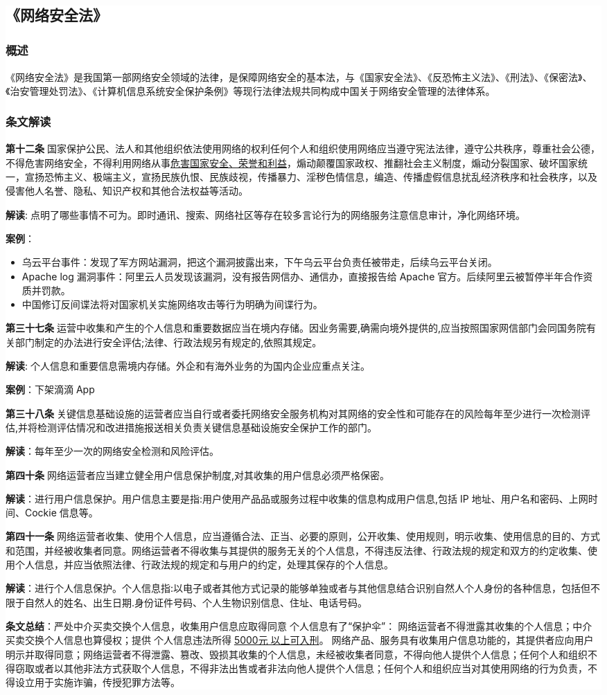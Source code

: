 ## 《网络安全法》

### 概述
  《网络安全法》是我国第一部网络安全领域的法律，是保障网络安全的基本法，与《国家安全法》、《反恐怖主义法》、《刑法》、《保密法》、《治安管理处罚法》、《计算机信息系统安全保护条例》等现行法律法规共同构成中国关于网络安全管理的法律体系。



### 条文解读 

**第十二条** 国家保护公民、法人和其他组织依法使用网络的权利任何个人和组织使用网络应当遵守宪法法律，遵守公共秩序，尊重社会公德，不得危害网络安全，不得利用网络从事<u>危害国家安全、荣誉和利益</u>，煽动颠覆国家政权、推翻社会主义制度，煽动分裂国家、破坏国家统一，宣扬恐怖主义、极端主义，宣扬民族仇恨、民族歧视，传播暴力、淫秽色情信息，编造、传播虚假信息扰乱经济秩序和社会秩序，以及侵害他人名誉、隐私、知识产权和其他合法权益等活动。

**解读**: 点明了哪些事情不可为。即时通讯、搜索、网络社区等存在较多言论行为的网络服务注意信息审计，净化网络环境。

**案例**：

- 乌云平台事件：发现了军方网站漏洞，把这个漏洞披露出来，下午乌云平台负责任被带走，后续乌云平台关闭。
- Apache log 漏洞事件：阿里云人员发现该漏洞，没有报告网信办、通信办，直接报告给 Apache 官方。后续阿里云被暂停半年合作资质并罚款。
- 中国修订反间谍法将对国家机关实施网络攻击等行为明确为间谍行为。



**第三十七条** 运营中收集和产生的个人信息和重要数据应当在境内存储。因业务需要,确需向境外提供的,应当按照国家网信部门会同国务院有关部门制定的办法进行安全评估;法律、行政法规另有规定的,依照其规定。

**解读**: 个人信息和重要信息需境内存储。外企和有海外业务的为国内企业应重点关注。

**案例**：下架滴滴 App



**第三十八条** 关键信息基础设施的运营者应当自行或者委托网络安全服务机构对其网络的安全性和可能存在的风险每年至少进行一次检测评估,并将检测评估情况和改进措施报送相关负责关键信息基础设施安全保护工作的部门。

**解读**：每年至少一次的网络安全检测和风险评估。



**第四十条** 网络运营者应当建立健全用户信息保护制度,对其收集的用户信息必须严格保密。

**解读**：进行用户信息保护。用户信息主要是指:用户使用产品品或服务过程中收集的信息构成用户信息,包括 IP 地址、用户名和密码、上网时间、Cockie 信息等。



**第四十一条** 网络运营者收集、使用个人信息，应当遵循合法、正当、必要的原则，公开收集、使用规则，明示收集、使用信息的目的、方式和范围，并经被收集者同意。网络运营者不得收集与其提供的服务无关的个人信息，不得违反法律、行政法规的规定和双方的约定收集、使用个人信息，并应当依照法律、行政法规的规定和与用户的约定，处理其保存的个人信息。

**解读**：进行个人信息保护。个人信息指:以电子或者其他方式记录的能够单独或者与其他信息结合识别自然人个人身份的各种信息，包括但不限于自然人的姓名、出生日期.身份证件号码、个人生物识别信息、住址、电话号码。



**条文总结**：严处中介买卖交换个人信息，收集用户信息应取得同意
个人信息有了“保护伞”：
   网络运营者不得泄露其收集的个人信息；中介买卖交换个人信息也算侵权；提供
个人信息违法所得 <u>5000元 以上可入刑</u>。
   网络产品、服务具有收集用户信息功能的，其提供者应向用户明示并取得同意；网络运营者不得泄露、篡改、毁损其收集的个人信息，未经被收集者同意，不得向他人提供个人信息；任何个人和组织不得窃取或者以其他非法方式获取个人信息，不得非法出售或者非法向他人提供个人信息；任何个人和组织应当对其使用网络的行为负责，不得设立用于实施诈骗，传授犯罪方法等。


